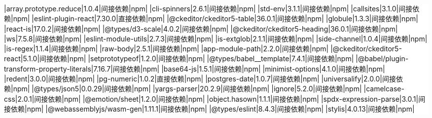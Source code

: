 |array.prototype.reduce|1.0.4|间接依赖|npm|
|cli-spinners|2.6.1|间接依赖|npm|
|std-env|3.1.1|间接依赖|npm|
|callsites|3.1.0|间接依赖|npm|
|eslint-plugin-react|7.30.0|直接依赖|npm|
|@ckeditor/ckeditor5-table|36.0.1|间接依赖|npm|
|globule|1.3.3|间接依赖|npm|
|react-is|17.0.2|间接依赖|npm|
|@types/d3-scale|4.0.2|间接依赖|npm|
|@ckeditor/ckeditor5-heading|36.0.1|间接依赖|npm|
|ws|7.5.8|间接依赖|npm|
|eslint-module-utils|2.7.3|间接依赖|npm|
|is-extglob|2.1.1|间接依赖|npm|
|side-channel|1.0.4|间接依赖|npm|
|is-regex|1.1.4|间接依赖|npm|
|raw-body|2.5.1|间接依赖|npm|
|app-module-path|2.2.0|间接依赖|npm|
|@ckeditor/ckeditor5-react|5.1.0|间接依赖|npm|
|setprototypeof|1.2.0|间接依赖|npm|
|@types/babel__template|7.4.1|间接依赖|npm|
|@babel/plugin-transform-property-literals|7.16.7|间接依赖|npm|
|base64-js|1.5.1|间接依赖|npm|
|minimist-options|4.1.0|间接依赖|npm|
|redent|3.0.0|间接依赖|npm|
|pg-numeric|1.0.2|直接依赖|npm|
|postgres-date|1.0.7|间接依赖|npm|
|universalify|2.0.0|间接依赖|npm|
|@types/json5|0.0.29|间接依赖|npm|
|yargs-parser|20.2.9|间接依赖|npm|
|ignore|5.2.0|间接依赖|npm|
|camelcase-css|2.0.1|间接依赖|npm|
|@emotion/sheet|1.2.0|间接依赖|npm|
|object.hasown|1.1.1|间接依赖|npm|
|spdx-expression-parse|3.0.1|间接依赖|npm|
|@webassemblyjs/wasm-gen|1.11.1|间接依赖|npm|
|@types/eslint|8.4.3|间接依赖|npm|
|stylis|4.0.13|间接依赖|npm|